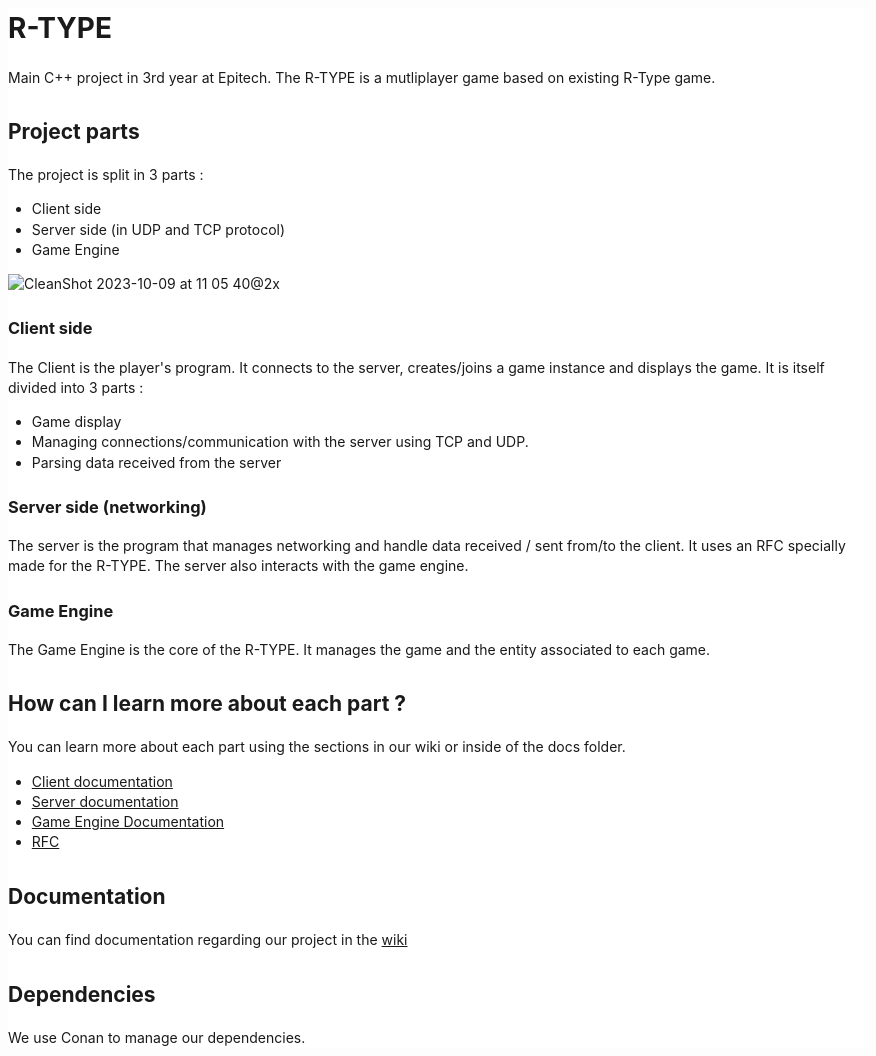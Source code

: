 
# R-TYPE

Main C++ project in 3rd year at Epitech.
The R-TYPE is a mutliplayer game based on existing R-Type game.

## Project parts
The project is split in 3 parts :
 - Client side
 - Server side (in UDP and TCP protocol)
 - Game Engine

<img width="949" alt="CleanShot 2023-10-09 at 11 05 40@2x" src="https://github.com/EpitechPromo2026/B-CPP-500-MAR-5-1-rtype-martin.ramdane/assets/91624379/0e3d18fb-7132-4f78-a555-86ab2678dd3e">

### Client side
The Client is the player's program. It connects to the server, creates/joins a game instance and displays the game. It is itself divided into 3 parts : 
* Game display
* Managing connections/communication with the server using TCP and UDP.
* Parsing data received from the server
### Server side (networking)
The server is the program that manages networking and handle data received / sent from/to the client. It uses an RFC specially made for the R-TYPE. The server also interacts with the game engine.
### Game Engine
The Game Engine is the core of the R-TYPE. It manages the game and the entity associated to each game.

## How can I learn more about each part ? 

You can learn more about each part using the sections in our wiki or inside of the docs folder.

* [Client documentation](https://github.com/EpitechPromo2026/B-CPP-500-MAR-5-1-rtype-martin.ramdane/wiki/Client-documentation)
* [Server documentation](https://github.com/EpitechPromo2026/B-CPP-500-MAR-5-1-rtype-martin.ramdane/wiki/Server-documentation)
* [Game Engine Documentation](https://github.com/EpitechPromo2026/B-CPP-500-MAR-5-1-rtype-martin.ramdane/wiki/Game-Engine-documentation)
* [RFC](https://github.com/EpitechPromo2026/B-CPP-500-MAR-5-1-rtype-martin.ramdane/blob/main/rfc4242.txt)

## Documentation

You can find documentation regarding our project in the [wiki](https://github.com/EpitechPromo2026/B-CPP-500-MAR-5-1-rtype-martin.ramdane/wiki)

## Dependencies

We use Conan to manage our dependencies.

